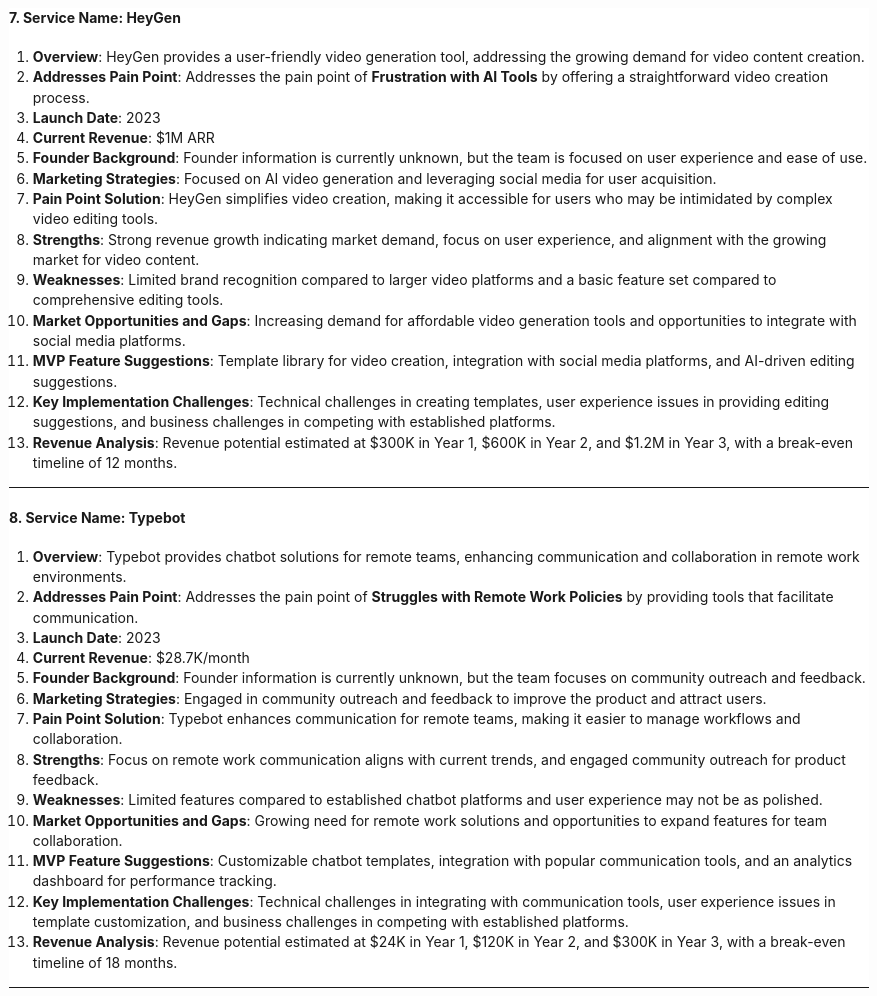 
#### 7. **Service Name**: HeyGen
1. **Overview**: HeyGen provides a user-friendly video generation tool, addressing the growing demand for video content creation.
2. **Addresses Pain Point**: Addresses the pain point of **Frustration with AI Tools** by offering a straightforward video creation process.
3. **Launch Date**: 2023
4. **Current Revenue**: $1M ARR
5. **Founder Background**: Founder information is currently unknown, but the team is focused on user experience and ease of use.
6. **Marketing Strategies**: Focused on AI video generation and leveraging social media for user acquisition.
7. **Pain Point Solution**: HeyGen simplifies video creation, making it accessible for users who may be intimidated by complex video editing tools.
8. **Strengths**: Strong revenue growth indicating market demand, focus on user experience, and alignment with the growing market for video content.
9. **Weaknesses**: Limited brand recognition compared to larger video platforms and a basic feature set compared to comprehensive editing tools.
10. **Market Opportunities and Gaps**: Increasing demand for affordable video generation tools and opportunities to integrate with social media platforms.
11. **MVP Feature Suggestions**: Template library for video creation, integration with social media platforms, and AI-driven editing suggestions.
12. **Key Implementation Challenges**: Technical challenges in creating templates, user experience issues in providing editing suggestions, and business challenges in competing with established platforms.
13. **Revenue Analysis**: Revenue potential estimated at $300K in Year 1, $600K in Year 2, and $1.2M in Year 3, with a break-even timeline of 12 months.

---

#### 8. **Service Name**: Typebot
1. **Overview**: Typebot provides chatbot solutions for remote teams, enhancing communication and collaboration in remote work environments.
2. **Addresses Pain Point**: Addresses the pain point of **Struggles with Remote Work Policies** by providing tools that facilitate communication.
3. **Launch Date**: 2023
4. **Current Revenue**: $28.7K/month
5. **Founder Background**: Founder information is currently unknown, but the team focuses on community outreach and feedback.
6. **Marketing Strategies**: Engaged in community outreach and feedback to improve the product and attract users.
7. **Pain Point Solution**: Typebot enhances communication for remote teams, making it easier to manage workflows and collaboration.
8. **Strengths**: Focus on remote work communication aligns with current trends, and engaged community outreach for product feedback.
9. **Weaknesses**: Limited features compared to established chatbot platforms and user experience may not be as polished.
10. **Market Opportunities and Gaps**: Growing need for remote work solutions and opportunities to expand features for team collaboration.
11. **MVP Feature Suggestions**: Customizable chatbot templates, integration with popular communication tools, and an analytics dashboard for performance tracking.
12. **Key Implementation Challenges**: Technical challenges in integrating with communication tools, user experience issues in template customization, and business challenges in competing with established platforms.
13. **Revenue Analysis**: Revenue potential estimated at $24K in Year 1, $120K in Year 2, and $300K in Year 3, with a break-even timeline of 18 months.

---